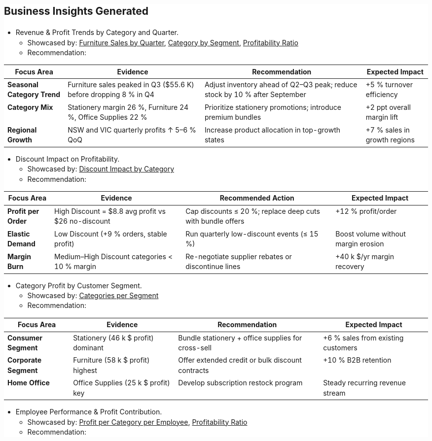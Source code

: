 ## Business Insights Generated
- Revenue & Profit Trends by Category and Quarter.
  - Showcased by: [Furniture Sales by Quarter](https://github.com/nhat1914/Data_Analysis_Project/blob/3a36befb6456edee487b7dcd60a00e965dd97992/SQL%20-%20Stationary%20Business%20Analysis%20Office%20Consumables/Furniture%20Sales%20by%20Quarter.csv), [Category by Segment](https://github.com/nhat1914/Data_Analysis_Project/blob/3a36befb6456edee487b7dcd60a00e965dd97992/SQL%20-%20Stationary%20Business%20Analysis%20Office%20Consumables/Top%202%20Categories%20per%20Segment.csv), [Profitability Ratio](https://github.com/nhat1914/Data_Analysis_Project/blob/3a36befb6456edee487b7dcd60a00e965dd97992/SQL%20-%20Stationary%20Business%20Analysis%20Office%20Consumables/Profitability%20Ratio.csv)
  - Recommendation:

| Focus Area              | Evidence                                                         | Recommendation                                                             | Expected Impact              |
| ----------------------- | ---------------------------------------------------------------- | -------------------------------------------------------------------------- | ---------------------------- |
| **Seasonal Category Trend** | Furniture sales peaked in Q3 ($55.6 K) before dropping 8 % in Q4 | Adjust inventory ahead of Q2–Q3 peak; reduce stock by 10 % after September | +5 % turnover efficiency     |
| **Category Mix**            | Stationery margin 26 %, Furniture 24 %, Office Supplies 22 %     | Prioritize stationery promotions; introduce premium bundles                | +2 ppt overall margin lift   |
| **Regional Growth**         | NSW and VIC quarterly profits ↑ 5–6 % QoQ                        | Increase product allocation in top-growth states                           | +7 % sales in growth regions |

- Discount Impact on Profitability.
  - Showcased by: [Discount Impact by Category](https://github.com/nhat1914/Data_Analysis_Project/blob/3a36befb6456edee487b7dcd60a00e965dd97992/SQL%20-%20Stationary%20Business%20Analysis%20Office%20Consumables/Discount%20Impact%20by%20Category.csv)
  - Recommendation:

| Focus Area       | Evidence                                           | Recommended Action                                         | Expected Impact                     |
| ---------------- | -------------------------------------------------- | ---------------------------------------------------------- | ----------------------------------- |
| **Profit per Order** | High Discount = $8.8 avg profit vs $26 no-discount | Cap discounts ≤ 20 %; replace deep cuts with bundle offers | +12 % profit/order                  |
| **Elastic Demand**   | Low Discount (+9 % orders, stable profit)          | Run quarterly low-discount events (≤ 15 %)                 | Boost volume without margin erosion |
| **Margin Burn**      | Medium–High Discount categories < 10 % margin      | Re-negotiate supplier rebates or discontinue lines         | +40 k $/yr margin recovery          |

- Category Profit by Customer Segment.
  - Showcased by: [Categories per Segment](https://github.com/nhat1914/Data_Analysis_Project/blob/3a36befb6456edee487b7dcd60a00e965dd97992/SQL%20-%20Stationary%20Business%20Analysis%20Office%20Consumables/Top%202%20Categories%20per%20Segment.csv)
  - Recommendation:

| Focus Area        | Evidence                            | Recommendation                                     | Expected Impact                    |
| ----------------- | ----------------------------------- | -------------------------------------------------- | ---------------------------------- |
| **Consumer Segment**  | Stationery (46 k $ profit) dominant | Bundle stationery + office supplies for cross-sell | +6 % sales from existing customers |
| **Corporate Segment** | Furniture (58 k $ profit) highest   | Offer extended credit or bulk discount contracts   | +10 % B2B retention                |
| **Home Office**       | Office Supplies (25 k $ profit) key | Develop subscription restock program               | Steady recurring revenue stream    |

- Employee Performance & Profit Contribution.
  - Showcased by: [Profit per Category per Employee](https://github.com/nhat1914/Data_Analysis_Project/blob/3a36befb6456edee487b7dcd60a00e965dd97992/SQL%20-%20Stationary%20Business%20Analysis%20Office%20Consumables/Profit%20per%20Category%20per%20Employee.csv), [Profitability Ratio](https://github.com/nhat1914/Data_Analysis_Project/blob/3a36befb6456edee487b7dcd60a00e965dd97992/SQL%20-%20Stationary%20Business%20Analysis%20Office%20Consumables/Profitability%20Ratio.csv)
  - Recommendation:
